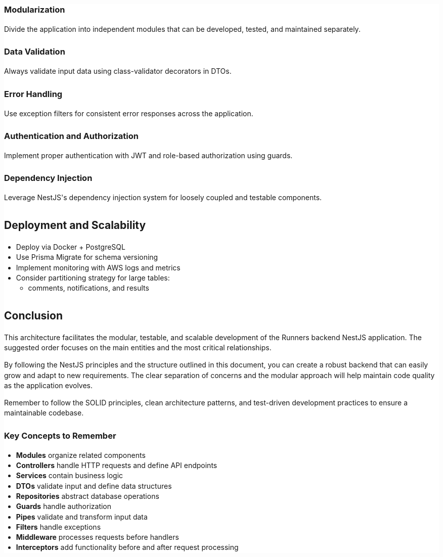 ### Modularization

Divide the application into independent modules that can be developed, tested, and maintained separately.

### Data Validation

Always validate input data using class-validator decorators in DTOs.

### Error Handling

Use exception filters for consistent error responses across the application.

### Authentication and Authorization

Implement proper authentication with JWT and role-based authorization using guards.

### Dependency Injection

Leverage NestJS's dependency injection system for loosely coupled and testable components.

## Deployment and Scalability

- Deploy via Docker + PostgreSQL
- Use Prisma Migrate for schema versioning
- Implement monitoring with AWS logs and metrics
- Consider partitioning strategy for large tables:
  - comments, notifications, and results

## Conclusion

This architecture facilitates the modular, testable, and scalable development of the Runners backend NestJS application. The suggested order focuses on the main entities and the most critical relationships.

By following the NestJS principles and the structure outlined in this document, you can create a robust backend that can easily grow and adapt to new requirements. The clear separation of concerns and the modular approach will help maintain code quality as the application evolves.

Remember to follow the SOLID principles, clean architecture patterns, and test-driven development practices to ensure a maintainable codebase.

### Key Concepts to Remember

- **Modules** organize related components
- **Controllers** handle HTTP requests and define API endpoints
- **Services** contain business logic
- **DTOs** validate input and define data structures
- **Repositories** abstract database operations
- **Guards** handle authorization
- **Pipes** validate and transform input data
- **Filters** handle exceptions
- **Middleware** processes requests before handlers
- **Interceptors** add functionality before and after request processing
